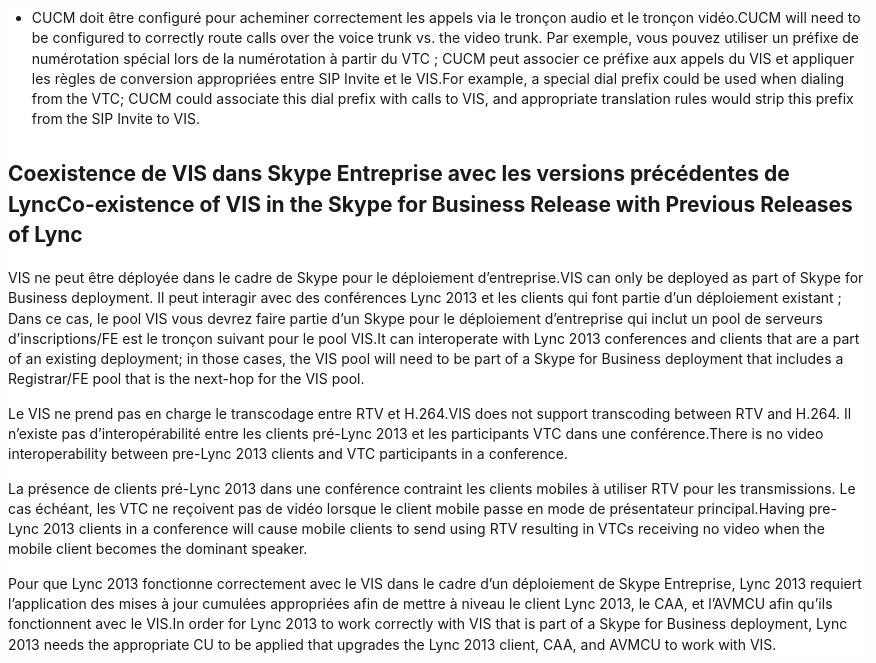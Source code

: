 - <span data-ttu-id="e3c8c-188">CUCM doit être configuré pour acheminer correctement les appels via le tronçon audio et le tronçon vidéo.</span><span class="sxs-lookup"><span data-stu-id="e3c8c-188">CUCM will need to be configured to correctly route calls over the voice trunk vs. the video trunk.</span></span> <span data-ttu-id="e3c8c-189">Par exemple, vous pouvez utiliser un préfixe de numérotation spécial lors de la numérotation à partir du VTC ; CUCM peut associer ce préfixe aux appels du VIS et appliquer les règles de conversion appropriées entre SIP Invite et le VIS.</span><span class="sxs-lookup"><span data-stu-id="e3c8c-189">For example, a special dial prefix could be used when dialing from the VTC; CUCM could associate this dial prefix with calls to VIS, and appropriate translation rules would strip this prefix from the SIP Invite to VIS.</span></span>
    
## <a name="co-existence-of-vis-in-the-skype-for-business-release-with-previous-releases-of-lync"></a><span data-ttu-id="e3c8c-190">Coexistence de VIS dans Skype Entreprise avec les versions précédentes de Lync</span><span class="sxs-lookup"><span data-stu-id="e3c8c-190">Co-existence of VIS in the Skype for Business Release with Previous Releases of Lync</span></span>
<span data-ttu-id="e3c8c-191"><a name="resiliency"> </a></span><span class="sxs-lookup"><span data-stu-id="e3c8c-191"></span></span>

<span data-ttu-id="e3c8c-192">VIS ne peut être déployée dans le cadre de Skype pour le déploiement d’entreprise.</span><span class="sxs-lookup"><span data-stu-id="e3c8c-192">VIS can only be deployed as part of Skype for Business deployment.</span></span> <span data-ttu-id="e3c8c-193">Il peut interagir avec des conférences Lync 2013 et les clients qui font partie d’un déploiement existant ; Dans ce cas, le pool VIS vous devrez faire partie d’un Skype pour le déploiement d’entreprise qui inclut un pool de serveurs d’inscriptions/FE est le tronçon suivant pour le pool VIS.</span><span class="sxs-lookup"><span data-stu-id="e3c8c-193">It can interoperate with Lync 2013 conferences and clients that are a part of an existing deployment; in those cases, the VIS pool will need to be part of a Skype for Business deployment that includes a Registrar/FE pool that is the next-hop for the VIS pool.</span></span>
  
<span data-ttu-id="e3c8c-194">Le VIS ne prend pas en charge le transcodage entre RTV et H.264.</span><span class="sxs-lookup"><span data-stu-id="e3c8c-194">VIS does not support transcoding between RTV and H.264.</span></span> <span data-ttu-id="e3c8c-195">Il n’existe pas d’interopérabilité entre les clients pré-Lync 2013 et les participants VTC dans une conférence.</span><span class="sxs-lookup"><span data-stu-id="e3c8c-195">There is no video interoperability between pre-Lync 2013 clients and VTC participants in a conference.</span></span>
  
<span data-ttu-id="e3c8c-196">La présence de clients pré-Lync 2013 dans une conférence contraint les clients mobiles à utiliser RTV pour les transmissions. Le cas échéant, les VTC ne reçoivent pas de vidéo lorsque le client mobile passe en mode de présentateur principal.</span><span class="sxs-lookup"><span data-stu-id="e3c8c-196">Having pre-Lync 2013 clients in a conference will cause mobile clients to send using RTV resulting in VTCs receiving no video when the mobile client becomes the dominant speaker.</span></span>
  
<span data-ttu-id="e3c8c-197">Pour que Lync 2013 fonctionne correctement avec le VIS dans le cadre d’un déploiement de Skype Entreprise, Lync 2013 requiert l’application des mises à jour cumulées appropriées afin de mettre à niveau le client Lync 2013, le CAA, et l’AVMCU afin qu’ils fonctionnent avec le VIS.</span><span class="sxs-lookup"><span data-stu-id="e3c8c-197">In order for Lync 2013 to work correctly with VIS that is part of a Skype for Business deployment, Lync 2013 needs the appropriate CU to be applied that upgrades the Lync 2013 client, CAA, and AVMCU to work with VIS.</span></span>
  